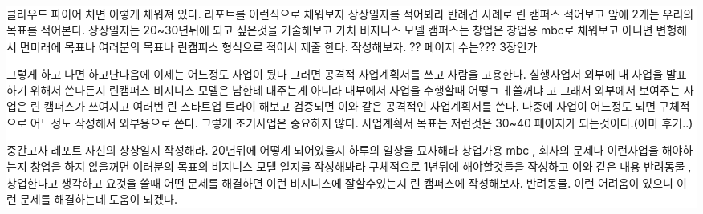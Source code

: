 클라우드 파이어 치면 이렇게 채워져 있다. 리포트를 이런식으로 채워보자 상상일자를 적어봐라 
반례견 사례로 린 캠퍼스 적어보고 앞에 2개는 우리의 목표를 적어본다.
상상일자는 20~30년뒤에 되고 싶은것을 기술해보고
가치 비지니스 모델 캠퍼스는 창업은 창업용 mbc로 채워보고 아니면 변형해서 먼미래에 목표나 여러분의 목표나 린캠퍼스 형식으로 적어서 제출 한다.
작성해보자.
?? 페이지 수는??? 3장인가

그렇게 하고 나면 하고난다음에 이제는 어느정도 사업이 됬다 그러면 공격적 사업계획서를 쓰고 사람을 고용한다. 실행사업서 
외부에 내 사업을  발표하기 위해서 쓴다든지 린캠퍼스 비지니스 모델은 남한테 대주는게 아니라 내부에서 사업을 수행할때 어떻ㄱ ㅔ쓸꺼냐 고 그래서 외부에서 보여주는 사업은 린 캠퍼스가 쓰여지고 여러번 린 스타트업 트라이 해보고 검증되면 이와 같은 공격적인 사업계획서를 쓴다. 나중에 사업이 어느정도 되면 구체적으로 어느정도 작성해서 외부용으로 쓴다. 그렇게 초기사업은 중요하지 않다. 사업계획서 목표는 저런것은 30~40 페이지가 되는것이다.(아마 후기..)

중간고사 레포트
자신의 상상일지 작성해라.
20년뒤에 어떻게 되어있을지 하루의 일상을 묘사해라
창업가용 mbc , 회사의 문제나 이런사업을 해야하는지 창업을 하지 않을꺼면 여러분의 목표의 비지니스 모델 일지를 작성해봐라 구체적으로 1년뒤에 해야할것들을 작성하고
이와 같은 내용 반려동물 , 창업한다고 생각하고 요것을 쓸때 어떤 문제를 해결하면 이런 비지니스에 잘할수있는지 린 캠퍼스에 작성해보자.
반려동물.
이런 어려움이 있으니 이런 문제를 해결하는데 도움이 되겠다. 



